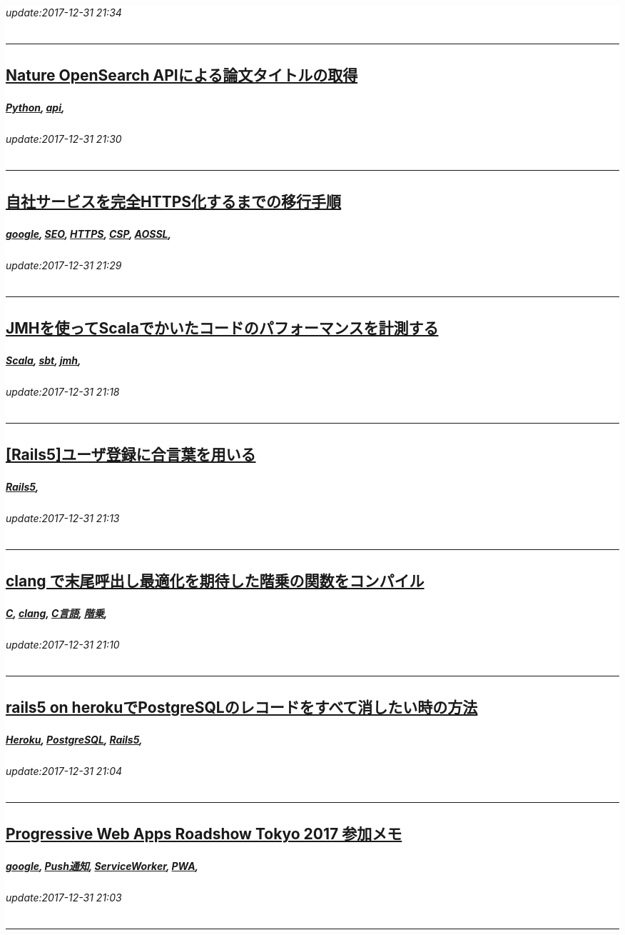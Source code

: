 ###### update:2017-12-31 21:34
---
## [Nature OpenSearch APIによる論文タイトルの取得](https://qiita.com/yjmtsmt/items/d690329ae6395968ccca)
##### [Python](https://qiita.com/tags/Python), [api](https://qiita.com/tags/api), 
###### update:2017-12-31 21:30
---
## [自社サービスを完全HTTPS化するまでの移行手順](https://qiita.com/godgarden/items/073b599bb55b6682d252)
##### [google](https://qiita.com/tags/google), [SEO](https://qiita.com/tags/SEO), [HTTPS](https://qiita.com/tags/HTTPS), [CSP](https://qiita.com/tags/CSP), [AOSSL](https://qiita.com/tags/AOSSL), 
###### update:2017-12-31 21:29
---
## [JMHを使ってScalaでかいたコードのパフォーマンスを計測する](https://qiita.com/taketora/items/0cee66b5d5552285f5de)
##### [Scala](https://qiita.com/tags/Scala), [sbt](https://qiita.com/tags/sbt), [jmh](https://qiita.com/tags/jmh), 
###### update:2017-12-31 21:18
---
## [[Rails5]ユーザ登録に合言葉を用いる](https://qiita.com/hidollara/items/11e2804e7342278ce563)
##### [Rails5](https://qiita.com/tags/Rails5), 
###### update:2017-12-31 21:13
---
## [clang で末尾呼出し最適化を期待した階乗の関数をコンパイル](https://qiita.com/fujitanozomu/items/b21c3a3e2aa7935bffe0)
##### [C](https://qiita.com/tags/C), [clang](https://qiita.com/tags/clang), [C言語](https://qiita.com/tags/C言語), [階乗](https://qiita.com/tags/階乗), 
###### update:2017-12-31 21:10
---
## [rails5 on herokuでPostgreSQLのレコードをすべて消したい時の方法](https://qiita.com/kakiuchis/items/5597354b1901c1371c9e)
##### [Heroku](https://qiita.com/tags/Heroku), [PostgreSQL](https://qiita.com/tags/PostgreSQL), [Rails5](https://qiita.com/tags/Rails5), 
###### update:2017-12-31 21:04
---
## [Progressive Web Apps Roadshow Tokyo 2017 参加メモ](https://qiita.com/numanomanu/items/b7481655d8ba56ddfc25)
##### [google](https://qiita.com/tags/google), [Push通知](https://qiita.com/tags/Push通知), [ServiceWorker](https://qiita.com/tags/ServiceWorker), [PWA](https://qiita.com/tags/PWA), 
###### update:2017-12-31 21:03
---
